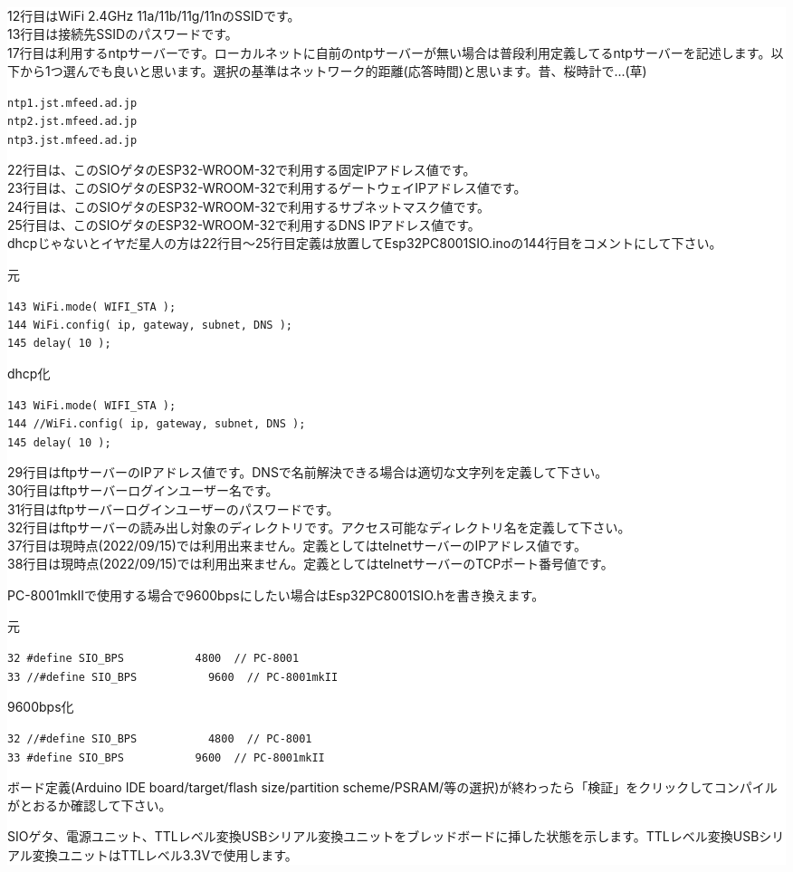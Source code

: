 12行目はWiFi 2.4GHz 11a/11b/11g/11nのSSIDです。  
13行目は接続先SSIDのパスワードです。  
17行目は利用するntpサーバーです。ローカルネットに自前のntpサーバーが無い場合は普段利用定義してるntpサーバーを記述します。以下から1つ選んでも良いと思います。選択の基準はネットワーク的距離(応答時間)と思います。昔、桜時計で...(草)  

    ntp1.jst.mfeed.ad.jp
    ntp2.jst.mfeed.ad.jp
    ntp3.jst.mfeed.ad.jp

22行目は、このSIOゲタのESP32-WROOM-32で利用する固定IPアドレス値です。  
23行目は、このSIOゲタのESP32-WROOM-32で利用するゲートウェイIPアドレス値です。  
24行目は、このSIOゲタのESP32-WROOM-32で利用するサブネットマスク値です。  
25行目は、このSIOゲタのESP32-WROOM-32で利用するDNS IPアドレス値です。  
dhcpじゃないとイヤだ星人の方は22行目〜25行目定義は放置してEsp32PC8001SIO.inoの144行目をコメントにして下さい。  

元

    143 WiFi.mode( WIFI_STA );
    144 WiFi.config( ip, gateway, subnet, DNS );
    145 delay( 10 );

dhcp化

    143 WiFi.mode( WIFI_STA );
    144 //WiFi.config( ip, gateway, subnet, DNS );
    145 delay( 10 );

29行目はftpサーバーのIPアドレス値です。DNSで名前解決できる場合は適切な文字列を定義して下さい。  
30行目はftpサーバーログインユーザー名です。  
31行目はftpサーバーログインユーザーのパスワードです。  
32行目はftpサーバーの読み出し対象のディレクトリです。アクセス可能なディレクトリ名を定義して下さい。  
37行目は現時点(2022/09/15)では利用出来ません。定義としてはtelnetサーバーのIPアドレス値です。  
38行目は現時点(2022/09/15)では利用出来ません。定義としてはtelnetサーバーのTCPポート番号値です。  

PC-8001mkIIで使用する場合で9600bpsにしたい場合はEsp32PC8001SIO.hを書き換えます。  

元

    32 #define SIO_BPS           4800  // PC-8001
    33 //#define SIO_BPS           9600  // PC-8001mkII

9600bps化

    32 //#define SIO_BPS           4800  // PC-8001
    33 #define SIO_BPS           9600  // PC-8001mkII

ボード定義(Arduino IDE board/target/flash size/partition scheme/PSRAM/等の選択)が終わったら「検証」をクリックしてコンパイルがとおるか確認して下さい。

SIOゲタ、電源ユニット、TTLレベル変換USBシリアル変換ユニットをブレッドボードに挿した状態を示します。TTLレベル変換USBシリアル変換ユニットはTTLレベル3.3Vで使用します。

